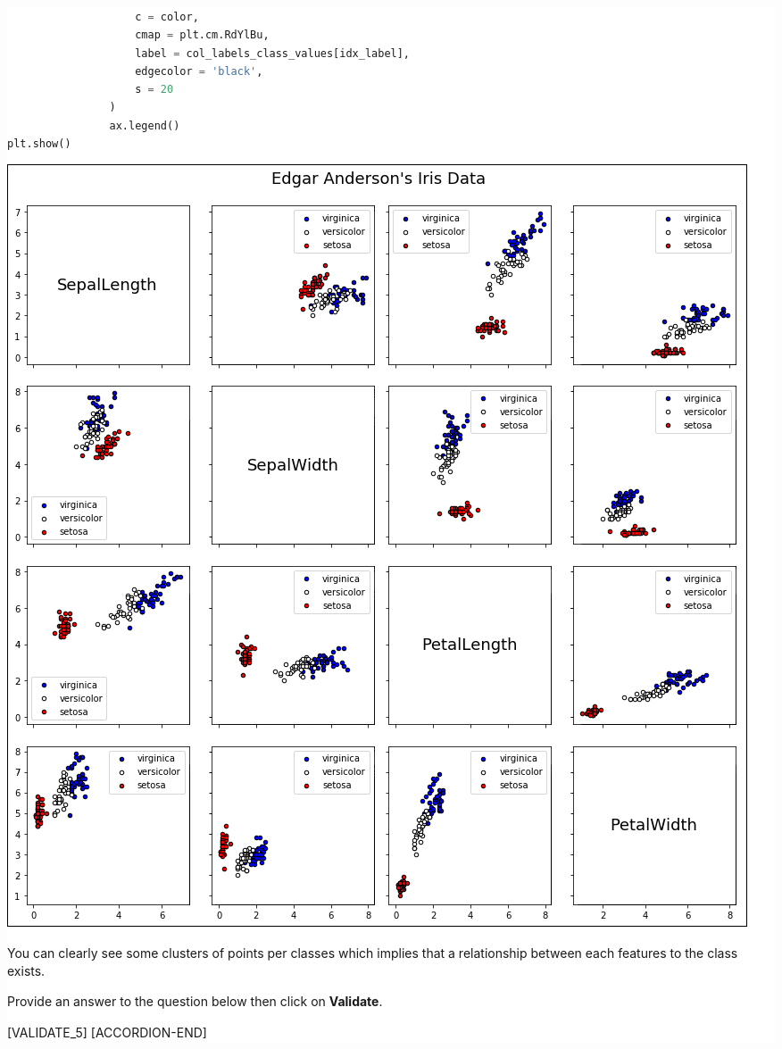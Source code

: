 ```Python
                    c = color,
                    cmap = plt.cm.RdYlBu,
                    label = col_labels_class_values[idx_label],
                    edgecolor = 'black',
                    s = 20
                )
                ax.legend()
plt.show()
```

![Amazon Web Services](pandas-07.png)

You can clearly see some clusters of points per classes which implies that a relationship between each features to the class exists.

Provide an answer to the question below then click on **Validate**.

[VALIDATE_5]
[ACCORDION-END]
